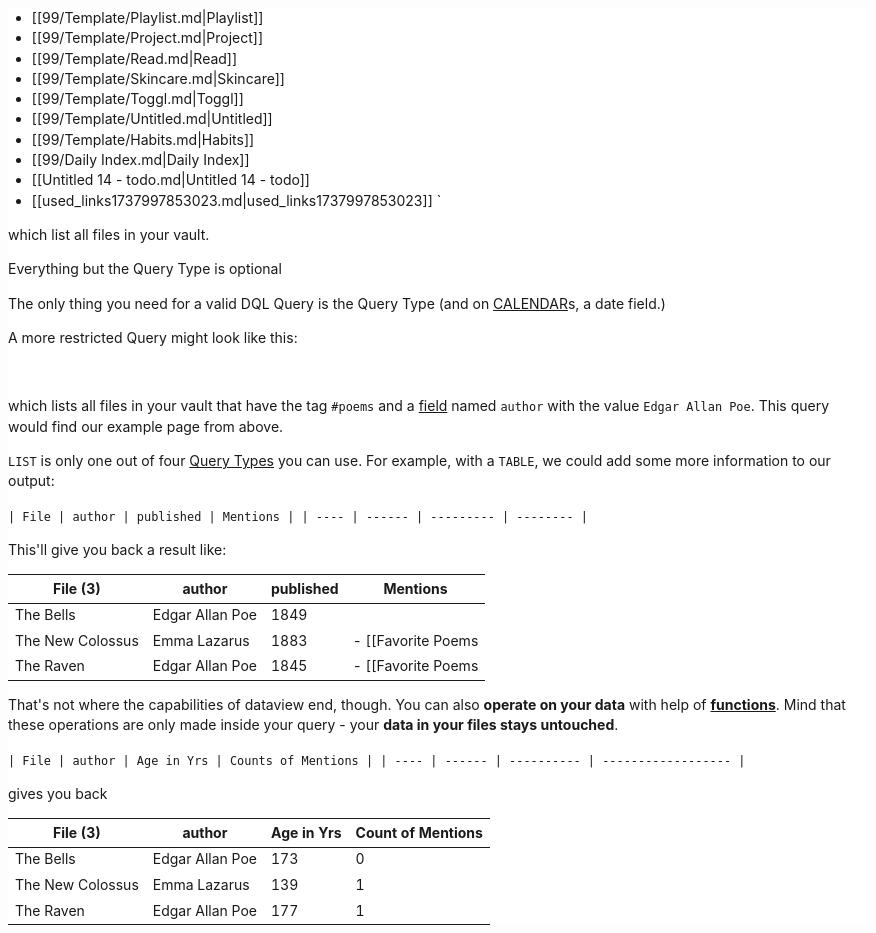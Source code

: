 - [[99/Template/Playlist.md|Playlist]]
- [[99/Template/Project.md|Project]]
- [[99/Template/Read.md|Read]]
- [[99/Template/Skincare.md|Skincare]]
- [[99/Template/Toggl.md|Toggl]]
- [[99/Template/Untitled.md|Untitled]]
- [[99/Template/Habits.md|Habits]]
- [[99/Daily Index.md|Daily Index]]
- [[Untitled 14 - todo.md|Untitled 14 - todo]]
- [[used_links1737997853023.md|used_links1737997853023]]
 `

which list all files in your vault.

Everything but the Query Type is optional

The only thing you need for a valid DQL Query is the Query Type (and on [CALENDAR](https://blacksmithgu.github.io/obsidian-dataview/queries/query-types#calendar-queries)s, a date field.)

A more restricted Query might look like this:

`  `

which lists all files in your vault that have the tag `#poems` and a [field](https://blacksmithgu.github.io/obsidian-dataview/annotation/add-metadata/) named `author` with the value `Edgar Allan Poe`. This query would find our example page from above.

`LIST` is only one out of four [Query Types](https://blacksmithgu.github.io/obsidian-dataview/queries/query-types/) you can use. For example, with a `TABLE`, we could add some more information to our output:

` | File | author | published | Mentions |
| ---- | ------ | --------- | -------- |
 `

This'll give you back a result like:

|File (3)|author|published|Mentions|
|---|---|---|---|
|The Bells|Edgar Allan Poe|1849||
|The New Colossus|Emma Lazarus|1883|- [[Favorite Poems|Favorite Poems]]|
|The Raven|Edgar Allan Poe|1845|- [[Favorite Poems|Favorite Poems]]|

That's not where the capabilities of dataview end, though. You can also **operate on your data** with help of [**functions**](https://blacksmithgu.github.io/obsidian-dataview/reference/functions/). Mind that these operations are only made inside your query - your **data in your files stays untouched**.

` | File | author | Age in Yrs | Counts of Mentions |
| ---- | ------ | ---------- | ------------------ |
 `

gives you back

|File (3)|author|Age in Yrs|Count of Mentions|
|---|---|---|---|
|The Bells|Edgar Allan Poe|173|0|
|The New Colossus|Emma Lazarus|139|1|
|The Raven|Edgar Allan Poe|177|1|
